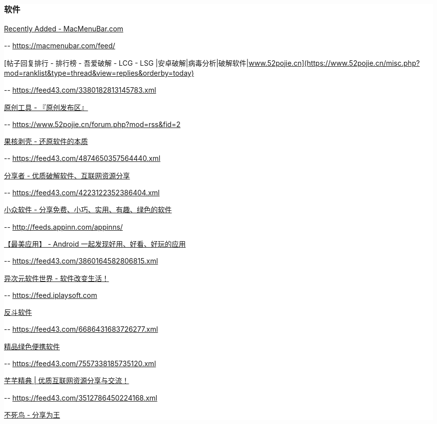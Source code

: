 ### 软件

[Recently Added - MacMenuBar.com](https://macmenubar.com/recently-added/page/36/)

-- https://macmenubar.com/feed/



[帖子回复排行 - 排行榜 - 吾爱破解 - LCG - LSG |安卓破解|病毒分析|破解软件|www.52pojie.cn](https://www.52pojie.cn/misc.php?mod=ranklist&type=thread&view=replies&orderby=today)

-- https://feed43.com/3380182813145783.xml



[原创工具 - 『原创发布区』](https://www.52pojie.cn/forum.php?mod=forumdisplay&fid=2&filter=typeid&typeid=4)

-- https://www.52pojie.cn/forum.php?mod=rss&fid=2



[果核剥壳 - 还原软件的本质](https://www.ghpym.com/)

-- https://feed43.com/4874650357564440.xml



[分享者 - 优质破解软件、互联网资源分享](http://www.sharerw.com/)

-- https://feed43.com/4223122352386404.xml



[小众软件 - 分享免费、小巧、实用、有趣、绿色的软件](https://www.appinn.com/)

-- http://feeds.appinn.com/appinns/



[【最美应用】 - Android 一起发现好用、好看、好玩的应用](http://zuimeia.com/apps/?platform=2)

-- https://feed43.com/3860164582806815.xml



[异次元软件世界 - 软件改变生活！](https://www.iplaysoft.com/)

-- https://feed.iplaysoft.com



[反斗软件](http://www.apprcn.com/)

-- https://feed43.com/6686431683726277.xml



[精品绿色便携软件](https://www.portablesoft.org/)

-- https://feed43.com/7557338185735120.xml



[芊芊精典 | 优质互联网资源分享与交流！](https://myqqjd.com/)

-- https://feed43.com/3512786450224168.xml



[不死鸟 - 分享为王](https://hao.su/)
